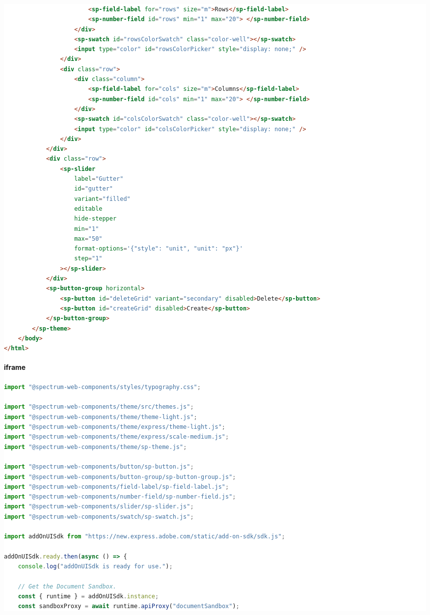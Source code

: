```html
                        <sp-field-label for="rows" size="m">Rows</sp-field-label>
                        <sp-number-field id="rows" min="1" max="20"> </sp-number-field>
                    </div>
                    <sp-swatch id="rowsColorSwatch" class="color-well"></sp-swatch>
                    <input type="color" id="rowsColorPicker" style="display: none;" />
                </div>
                <div class="row">
                    <div class="column">
                        <sp-field-label for="cols" size="m">Columns</sp-field-label>
                        <sp-number-field id="cols" min="1" max="20"> </sp-number-field>
                    </div>
                    <sp-swatch id="colsColorSwatch" class="color-well"></sp-swatch>
                    <input type="color" id="colsColorPicker" style="display: none;" />
                </div>
            </div>
            <div class="row">
                <sp-slider
                    label="Gutter"
                    id="gutter"
                    variant="filled"
                    editable
                    hide-stepper
                    min="1"
                    max="50"
                    format-options='{"style": "unit", "unit": "px"}'
                    step="1"
                ></sp-slider>
            </div>
            <sp-button-group horizontal>
                <sp-button id="deleteGrid" variant="secondary" disabled>Delete</sp-button>
                <sp-button id="createGrid" disabled>Create</sp-button>
            </sp-button-group>
        </sp-theme>
    </body>
</html>
```

#### iframe

```js
import "@spectrum-web-components/styles/typography.css";

import "@spectrum-web-components/theme/src/themes.js";
import "@spectrum-web-components/theme/theme-light.js";
import "@spectrum-web-components/theme/express/theme-light.js";
import "@spectrum-web-components/theme/express/scale-medium.js";
import "@spectrum-web-components/theme/sp-theme.js";

import "@spectrum-web-components/button/sp-button.js";
import "@spectrum-web-components/button-group/sp-button-group.js";
import "@spectrum-web-components/field-label/sp-field-label.js";
import "@spectrum-web-components/number-field/sp-number-field.js";
import "@spectrum-web-components/slider/sp-slider.js";
import "@spectrum-web-components/swatch/sp-swatch.js";

import addOnUISdk from "https://new.express.adobe.com/static/add-on-sdk/sdk.js";

addOnUISdk.ready.then(async () => {
    console.log("addOnUISdk is ready for use.");

    // Get the Document Sandbox.
    const { runtime } = addOnUISdk.instance;
    const sandboxProxy = await runtime.apiProxy("documentSandbox");

```